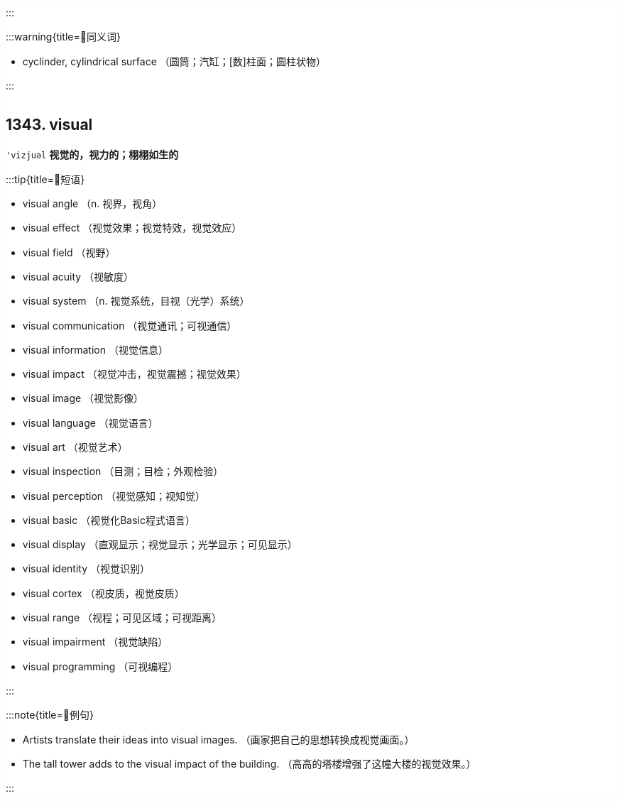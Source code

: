 :::

:::warning{title=🤔同义词}

- cyclinder, cylindrical surface （圆筒；汽缸；[数]柱面；圆柱状物）

:::


## 1343. visual

`'vizjuəl`  **视觉的，视力的；栩栩如生的**

:::tip{title=🤩短语}

- visual angle （n. 视界，视角）

- visual effect （视觉效果；视觉特效，视觉效应）

- visual field （视野）

- visual acuity （视敏度）

- visual system （n. 视觉系统，目视（光学）系统）

- visual communication （视觉通讯；可视通信）

- visual information （视觉信息）

- visual impact （视觉冲击，视觉震撼；视觉效果）

- visual image （视觉影像）

- visual language （视觉语言）

- visual art （视觉艺术）

- visual inspection （目测；目检；外观检验）

- visual perception （视觉感知；视知觉）

- visual basic （视觉化Basic程式语言）

- visual display （直观显示；视觉显示；光学显示；可见显示）

- visual identity （视觉识别）

- visual cortex （视皮质，视觉皮质）

- visual range （视程；可见区域；可视距离）

- visual impairment （视觉缺陷）

- visual programming （可视编程）

:::

:::note{title=🎤例句}

- Artists translate their ideas into visual images. （画家把自己的思想转换成视觉画面。）

- The tall tower adds to the visual impact of the building. （高高的塔楼增强了这幢大楼的视觉效果。）

:::

